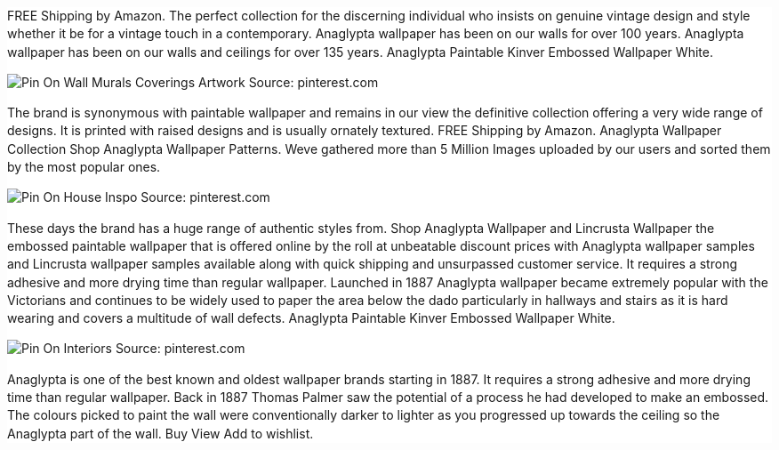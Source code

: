 FREE Shipping by Amazon. The perfect collection for the discerning individual who insists on genuine vintage design and style whether it be for a vintage touch in a contemporary. Anaglypta wallpaper has been on our walls for over 100 years. Anaglypta wallpaper has been on our walls and ceilings for over 135 years. Anaglypta Paintable Kinver Embossed Wallpaper White.

![Pin On Wall Murals Coverings Artwork](https://i.pinimg.com/474x/21/d9/7c/21d97cdbb44ba2786e933607d244225b.jpg "Pin On Wall Murals Coverings Artwork")
Source: pinterest.com

The brand is synonymous with paintable wallpaper and remains in our view the definitive collection offering a very wide range of designs. It is printed with raised designs and is usually ornately textured. FREE Shipping by Amazon. Anaglypta Wallpaper Collection Shop Anaglypta Wallpaper Patterns. Weve gathered more than 5 Million Images uploaded by our users and sorted them by the most popular ones.

![Pin On House Inspo](https://i.pinimg.com/originals/c4/ce/95/c4ce95d515b5471768c0b1de9a6c50d8.jpg "Pin On House Inspo")
Source: pinterest.com

These days the brand has a huge range of authentic styles from. Shop Anaglypta Wallpaper and Lincrusta Wallpaper the embossed paintable wallpaper that is offered online by the roll at unbeatable discount prices with Anaglypta wallpaper samples and Lincrusta wallpaper samples available along with quick shipping and unsurpassed customer service. It requires a strong adhesive and more drying time than regular wallpaper. Launched in 1887 Anaglypta wallpaper became extremely popular with the Victorians and continues to be widely used to paper the area below the dado particularly in hallways and stairs as it is hard wearing and covers a multitude of wall defects. Anaglypta Paintable Kinver Embossed Wallpaper White.

![Pin On Interiors](https://i.pinimg.com/originals/88/9c/a9/889ca92d0abcb9d91ad7ddb79cda989c.jpg "Pin On Interiors")
Source: pinterest.com

Anaglypta is one of the best known and oldest wallpaper brands starting in 1887. It requires a strong adhesive and more drying time than regular wallpaper. Back in 1887 Thomas Palmer saw the potential of a process he had developed to make an embossed. The colours picked to paint the wall were conventionally darker to lighter as you progressed up towards the ceiling so the Anaglypta part of the wall. Buy View Add to wishlist.

